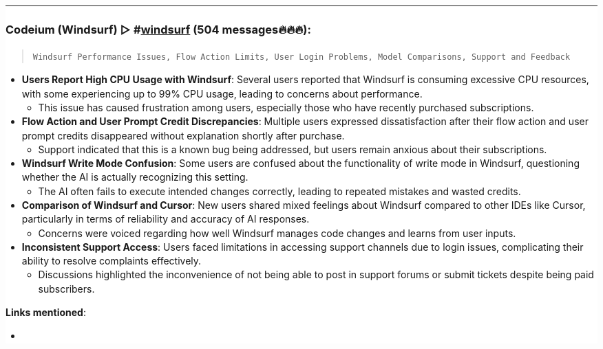</div>
  

---


### **Codeium (Windsurf) ▷ #[windsurf](https://discord.com/channels/1027685395649015980/1306163501286293515/1319757579483611167)** (504 messages🔥🔥🔥): 

> `Windsurf Performance Issues, Flow Action Limits, User Login Problems, Model Comparisons, Support and Feedback` 


- **Users Report High CPU Usage with Windsurf**: Several users reported that Windsurf is consuming excessive CPU resources, with some experiencing up to 99% CPU usage, leading to concerns about performance.
   - This issue has caused frustration among users, especially those who have recently purchased subscriptions.
- **Flow Action and User Prompt Credit Discrepancies**: Multiple users expressed dissatisfaction after their flow action and user prompt credits disappeared without explanation shortly after purchase.
   - Support indicated that this is a known bug being addressed, but users remain anxious about their subscriptions.
- **Windsurf Write Mode Confusion**: Some users are confused about the functionality of write mode in Windsurf, questioning whether the AI is actually recognizing this setting.
   - The AI often fails to execute intended changes correctly, leading to repeated mistakes and wasted credits.
- **Comparison of Windsurf and Cursor**: New users shared mixed feelings about Windsurf compared to other IDEs like Cursor, particularly in terms of reliability and accuracy of AI responses.
   - Concerns were voiced regarding how well Windsurf manages code changes and learns from user inputs.
- **Inconsistent Support Access**: Users faced limitations in accessing support channels due to login issues, complicating their ability to resolve complaints effectively.
   - Discussions highlighted the inconvenience of not being able to post in support forums or submit tickets despite being paid subscribers.


<div class="linksMentioned">

<strong>Links mentioned</strong>:

<ul>
<li>